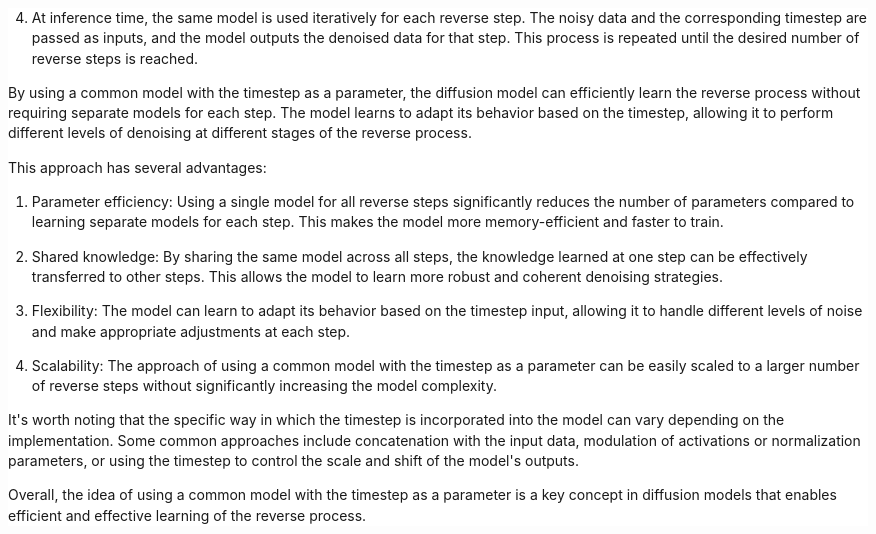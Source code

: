 4. At inference time, the same model is used iteratively for each reverse step. The noisy data and the corresponding timestep are passed as inputs, and the model outputs the denoised data for that step. This process is repeated until the desired number of reverse steps is reached.

By using a common model with the timestep as a parameter, the diffusion model can efficiently learn the reverse process without requiring separate models for each step. The model learns to adapt its behavior based on the timestep, allowing it to perform different levels of denoising at different stages of the reverse process.

This approach has several advantages:

1. Parameter efficiency: Using a single model for all reverse steps significantly reduces the number of parameters compared to learning separate models for each step. This makes the model more memory-efficient and faster to train.

2. Shared knowledge: By sharing the same model across all steps, the knowledge learned at one step can be effectively transferred to other steps. This allows the model to learn more robust and coherent denoising strategies.

3. Flexibility: The model can learn to adapt its behavior based on the timestep input, allowing it to handle different levels of noise and make appropriate adjustments at each step.

4. Scalability: The approach of using a common model with the timestep as a parameter can be easily scaled to a larger number of reverse steps without significantly increasing the model complexity.

It's worth noting that the specific way in which the timestep is incorporated into the model can vary depending on the implementation. Some common approaches include concatenation with the input data, modulation of activations or normalization parameters, or using the timestep to control the scale and shift of the model's outputs.

Overall, the idea of using a common model with the timestep as a parameter is a key concept in diffusion models that enables efficient and effective learning of the reverse process.
